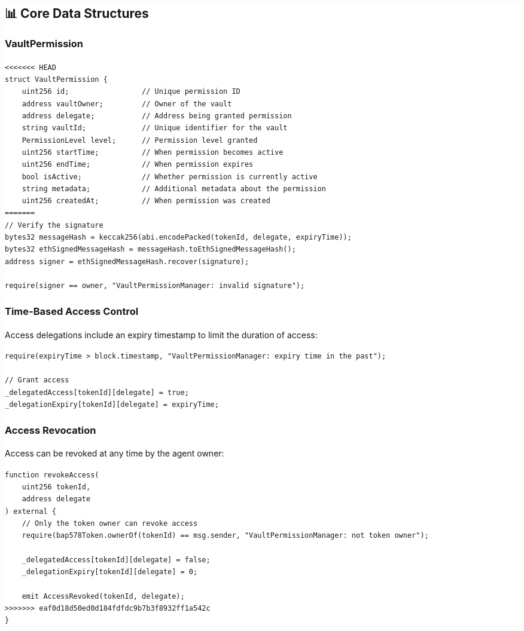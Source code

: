
## **📊 Core Data Structures**

### **VaultPermission**
```solidity
<<<<<<< HEAD
struct VaultPermission {
    uint256 id;                 // Unique permission ID
    address vaultOwner;         // Owner of the vault
    address delegate;           // Address being granted permission
    string vaultId;             // Unique identifier for the vault
    PermissionLevel level;      // Permission level granted
    uint256 startTime;          // When permission becomes active
    uint256 endTime;            // When permission expires
    bool isActive;              // Whether permission is currently active
    string metadata;            // Additional metadata about the permission
    uint256 createdAt;          // When permission was created
=======
// Verify the signature
bytes32 messageHash = keccak256(abi.encodePacked(tokenId, delegate, expiryTime));
bytes32 ethSignedMessageHash = messageHash.toEthSignedMessageHash();
address signer = ethSignedMessageHash.recover(signature);

require(signer == owner, "VaultPermissionManager: invalid signature");
```

### Time-Based Access Control

Access delegations include an expiry timestamp to limit the duration of access:

```solidity
require(expiryTime > block.timestamp, "VaultPermissionManager: expiry time in the past");

// Grant access
_delegatedAccess[tokenId][delegate] = true;
_delegationExpiry[tokenId][delegate] = expiryTime;
```

### Access Revocation

Access can be revoked at any time by the agent owner:

```solidity
function revokeAccess(
    uint256 tokenId,
    address delegate
) external {
    // Only the token owner can revoke access
    require(bap578Token.ownerOf(tokenId) == msg.sender, "VaultPermissionManager: not token owner");
    
    _delegatedAccess[tokenId][delegate] = false;
    _delegationExpiry[tokenId][delegate] = 0;
    
    emit AccessRevoked(tokenId, delegate);
>>>>>>> eaf0d18d50ed0d184fdfdc9b7b3f8932ff1a542c
}
```
